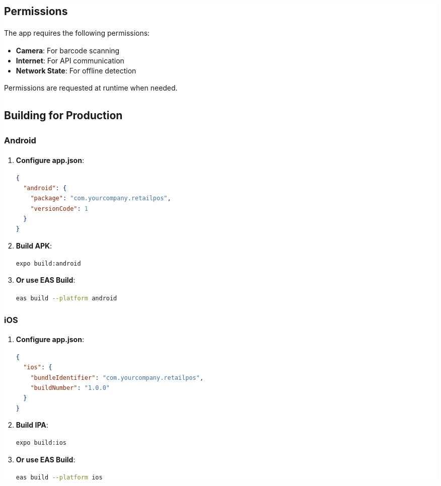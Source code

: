 ## Permissions

The app requires the following permissions:

- **Camera**: For barcode scanning
- **Internet**: For API communication
- **Network State**: For offline detection

Permissions are requested at runtime when needed.

## Building for Production

### Android

1. **Configure app.json**:
   ```json
   {
     "android": {
       "package": "com.yourcompany.retailpos",
       "versionCode": 1
     }
   }
   ```

2. **Build APK**:
   ```bash
   expo build:android
   ```

3. **Or use EAS Build**:
   ```bash
   eas build --platform android
   ```

### iOS

1. **Configure app.json**:
   ```json
   {
     "ios": {
       "bundleIdentifier": "com.yourcompany.retailpos",
       "buildNumber": "1.0.0"
     }
   }
   ```

2. **Build IPA**:
   ```bash
   expo build:ios
   ```

3. **Or use EAS Build**:
   ```bash
   eas build --platform ios
   ```
